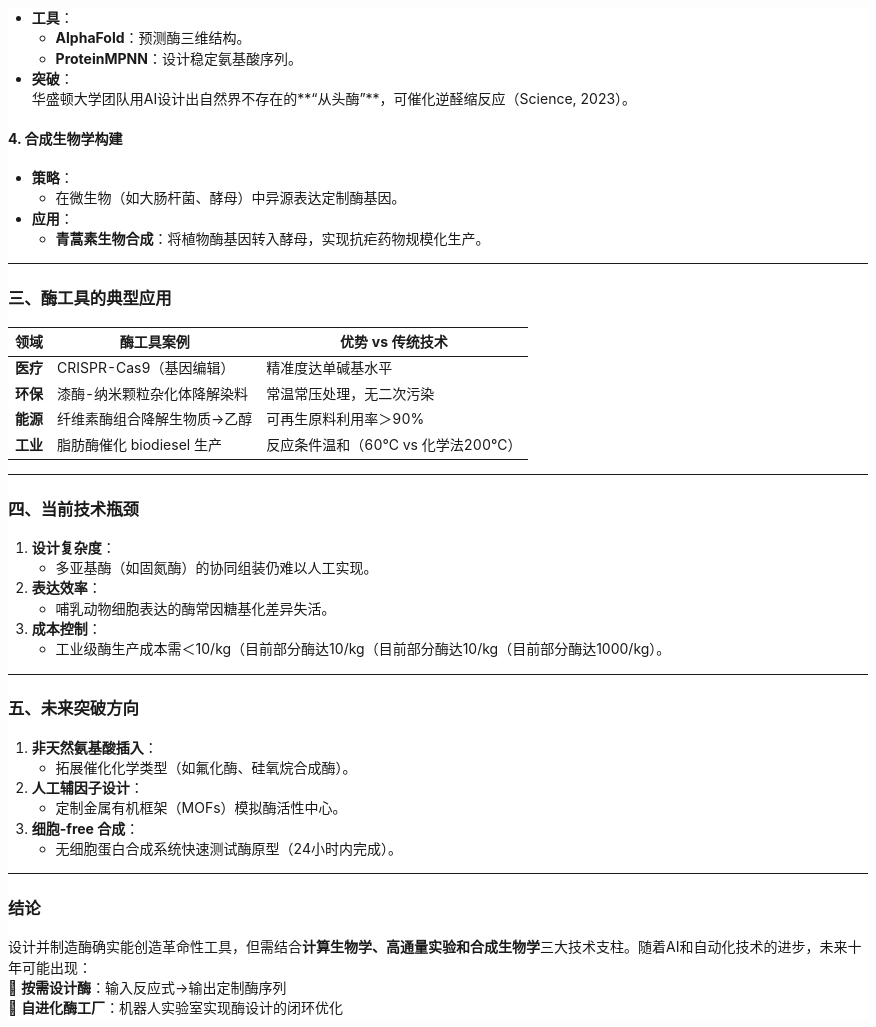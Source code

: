 - ​**工具**​：
    - ​**AlphaFold**​：预测酶三维结构。
    - ​**ProteinMPNN**​：设计稳定氨基酸序列。
- ​**突破**​：  
    华盛顿大学团队用AI设计出自然界不存在的**​“从头酶”​**，可催化逆醛缩反应（Science, 2023）。

#### ​**4. 合成生物学构建**​

- ​**策略**​：
    - 在微生物（如大肠杆菌、酵母）中异源表达定制酶基因。
- ​**应用**​：
    - ​**青蒿素生物合成**​：将植物酶基因转入酵母，实现抗疟药物规模化生产。

---

### ​**三、酶工具的典型应用**​

|​**领域**​|酶工具案例|优势 vs 传统技术|
|---|---|---|
|​**医疗**​|CRISPR-Cas9（基因编辑）|精准度达单碱基水平|
|​**环保**​|漆酶-纳米颗粒杂化体降解染料|常温常压处理，无二次污染|
|​**能源**​|纤维素酶组合降解生物质→乙醇|可再生原料利用率＞90%|
|​**工业**​|脂肪酶催化 biodiesel 生产|反应条件温和（60℃ vs 化学法200℃）|

---

### ​**四、当前技术瓶颈**​

1. ​**设计复杂度**​：
    - 多亚基酶（如固氮酶）的协同组装仍难以人工实现。
2. ​**表达效率**​：
    - 哺乳动物细胞表达的酶常因糖基化差异失活。
3. ​**成本控制**​：
    - 工业级酶生产成本需＜10/kg（目前部分酶达10/kg（目前部分酶达10/kg（目前部分酶达1000/kg）。

---

### ​**五、未来突破方向**​

1. ​**非天然氨基酸插入**​：
    - 拓展催化化学类型（如氟化酶、硅氧烷合成酶）。
2. ​**人工辅因子设计**​：
    - 定制金属有机框架（MOFs）模拟酶活性中心。
3. ​**细胞-free 合成**​：
    - 无细胞蛋白合成系统快速测试酶原型（24小时内完成）。

---

### ​**结论**​

设计并制造酶确实能创造革命性工具，但需结合**计算生物学、高通量实验和合成生物学**三大技术支柱。随着AI和自动化技术的进步，未来十年可能出现：  
🔹 ​**按需设计酶**​：输入反应式→输出定制酶序列  
🔹 ​**自进化酶工厂**​：机器人实验室实现酶设计的闭环优化
